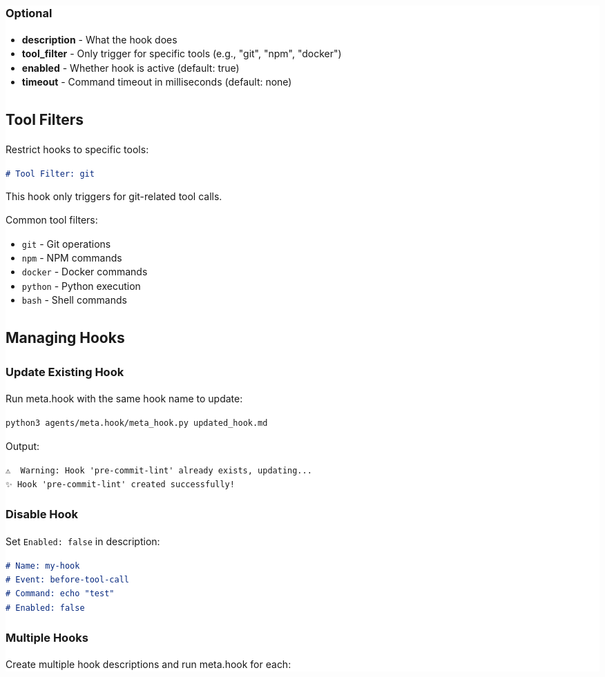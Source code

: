 ### Optional

- **description** - What the hook does
- **tool_filter** - Only trigger for specific tools (e.g., "git", "npm", "docker")
- **enabled** - Whether hook is active (default: true)
- **timeout** - Command timeout in milliseconds (default: none)

## Tool Filters

Restrict hooks to specific tools:

```markdown
# Tool Filter: git
```

This hook only triggers for git-related tool calls.

Common tool filters:
- `git` - Git operations
- `npm` - NPM commands
- `docker` - Docker commands
- `python` - Python execution
- `bash` - Shell commands

## Managing Hooks

### Update Existing Hook

Run meta.hook with the same hook name to update:

```bash
python3 agents/meta.hook/meta_hook.py updated_hook.md
```

Output:
```
⚠️  Warning: Hook 'pre-commit-lint' already exists, updating...
✨ Hook 'pre-commit-lint' created successfully!
```

### Disable Hook

Set `Enabled: false` in description:

```markdown
# Name: my-hook
# Event: before-tool-call
# Command: echo "test"
# Enabled: false
```

### Multiple Hooks

Create multiple hook descriptions and run meta.hook for each:
